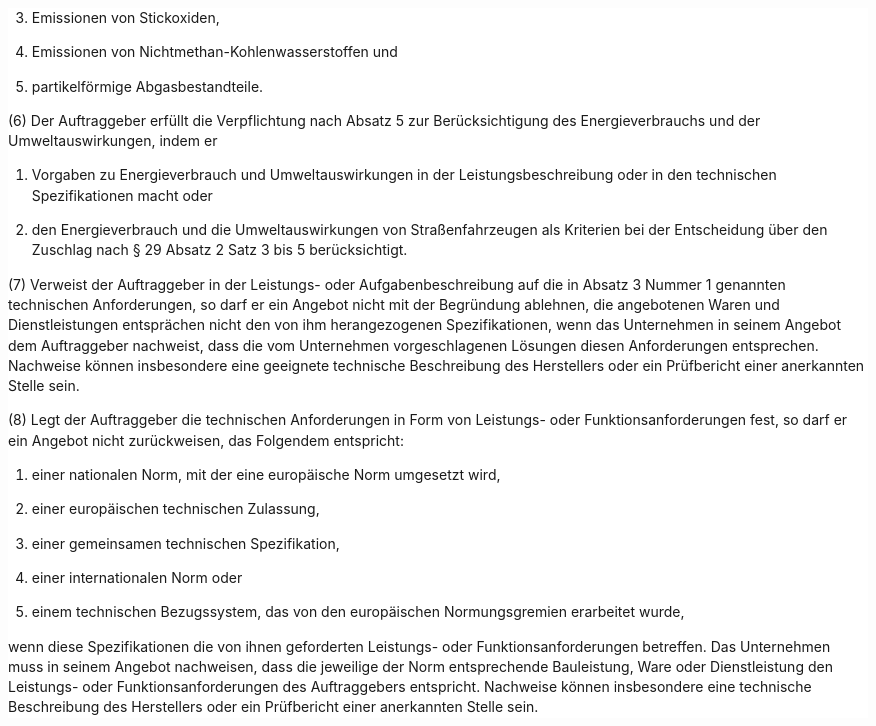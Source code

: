 3.  Emissionen von Stickoxiden,


4.  Emissionen von Nichtmethan-Kohlenwasserstoffen und


5.  partikelförmige Abgasbestandteile.




(6) Der Auftraggeber erfüllt die Verpflichtung nach Absatz 5 zur
Berücksichtigung des Energieverbrauchs und der Umweltauswirkungen,
indem er

1.  Vorgaben zu Energieverbrauch und Umweltauswirkungen in der
    Leistungsbeschreibung oder in den technischen Spezifikationen macht
    oder


2.  den Energieverbrauch und die Umweltauswirkungen von Straßenfahrzeugen
    als Kriterien bei der Entscheidung über den Zuschlag nach § 29 Absatz
    2 Satz 3 bis 5 berücksichtigt.




(7) Verweist der Auftraggeber in der Leistungs- oder
Aufgabenbeschreibung auf die in Absatz 3 Nummer 1 genannten
technischen Anforderungen, so darf er ein Angebot nicht mit der
Begründung ablehnen, die angebotenen Waren und Dienstleistungen
entsprächen nicht den von ihm herangezogenen Spezifikationen, wenn das
Unternehmen in seinem Angebot dem Auftraggeber nachweist, dass die vom
Unternehmen vorgeschlagenen Lösungen diesen Anforderungen entsprechen.
Nachweise können insbesondere eine geeignete technische Beschreibung
des Herstellers oder ein Prüfbericht einer anerkannten Stelle sein.

(8) Legt der Auftraggeber die technischen Anforderungen in Form von
Leistungs- oder Funktionsanforderungen fest, so darf er ein Angebot
nicht zurückweisen, das Folgendem entspricht:

1.  einer nationalen Norm, mit der eine europäische Norm umgesetzt wird,


2.  einer europäischen technischen Zulassung,


3.  einer gemeinsamen technischen Spezifikation,


4.  einer internationalen Norm oder


5.  einem technischen Bezugssystem, das von den europäischen
    Normungsgremien erarbeitet wurde,



wenn diese Spezifikationen die von ihnen geforderten Leistungs- oder
Funktionsanforderungen betreffen. Das Unternehmen muss in seinem
Angebot nachweisen, dass die jeweilige der Norm entsprechende
Bauleistung, Ware oder Dienstleistung den Leistungs- oder
Funktionsanforderungen des Auftraggebers entspricht. Nachweise können
insbesondere eine technische Beschreibung des Herstellers oder ein
Prüfbericht einer anerkannten Stelle sein.
